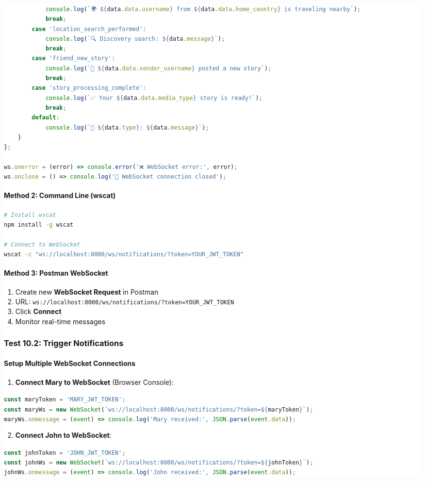 ```javascript
            console.log(`🌍 ${data.data.username} from ${data.data.home_country} is traveling nearby`);
            break;
        case 'location_search_performed':
            console.log(`🔍 Discovery search: ${data.message}`);
            break;
        case 'friend_new_story':
            console.log(`📱 ${data.data.sender_username} posted a new story`);
            break;
        case 'story_processing_complete':
            console.log(`✅ Your ${data.data.media_type} story is ready!`);
            break;
        default:
            console.log(`📨 ${data.type}: ${data.message}`);
    }
};

ws.onerror = (error) => console.error('❌ WebSocket error:', error);
ws.onclose = () => console.log('🔌 WebSocket connection closed');
```

#### **Method 2: Command Line (wscat)**

```bash
# Install wscat
npm install -g wscat

# Connect to WebSocket
wscat -c "ws://localhost:8000/ws/notifications/?token=YOUR_JWT_TOKEN"
```

#### **Method 3: Postman WebSocket**

1. Create new **WebSocket Request** in Postman
2. URL: `ws://localhost:8000/ws/notifications/?token=YOUR_JWT_TOKEN`
3. Click **Connect**
4. Monitor real-time messages

### **Test 10.2: Trigger Notifications**

#### **Setup Multiple WebSocket Connections**

1. **Connect Mary to WebSocket** (Browser Console):
```javascript
const maryToken = 'MARY_JWT_TOKEN';
const maryWs = new WebSocket(`ws://localhost:8000/ws/notifications/?token=${maryToken}`);
maryWs.onmessage = (event) => console.log('Mary received:', JSON.parse(event.data));
```

2. **Connect John to WebSocket**:
```javascript
const johnToken = 'JOHN_JWT_TOKEN';
const johnWs = new WebSocket(`ws://localhost:8000/ws/notifications/?token=${johnToken}`);
johnWs.onmessage = (event) => console.log('John received:', JSON.parse(event.data));
```
